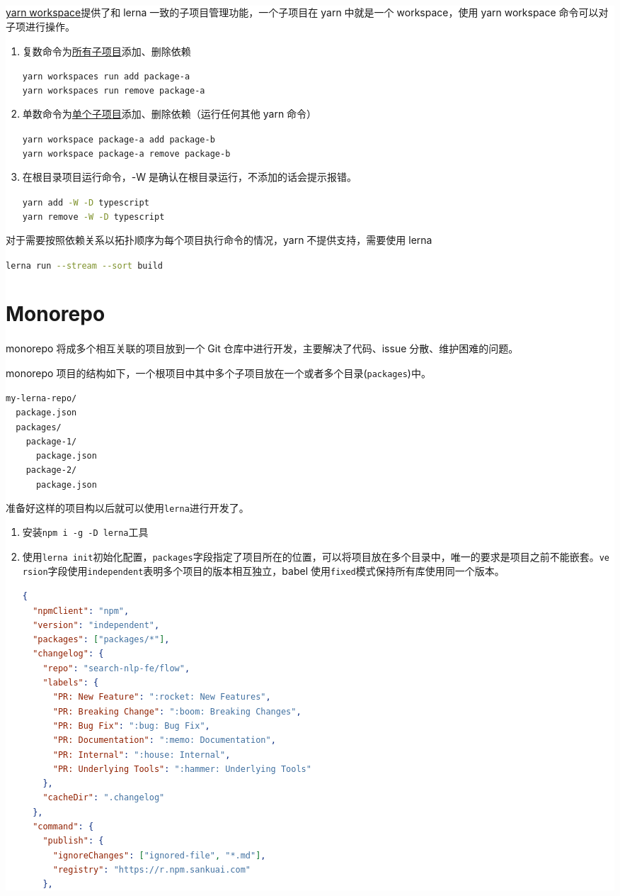 [yarn workspace](https://yarnpkg.com/blog/2017/08/02/introducing-workspaces/)提供了和 lerna 一致的子项目管理功能，一个子项目在 yarn 中就是一个 workspace，使用 yarn workspace 命令可以对子项进行操作。

1. 复数命令为[所有子项目](https://yarnpkg.com/en/docs/cli/workspaces)添加、删除依赖
   ```bash
   yarn workspaces run add package-a
   yarn workspaces run remove package-a
   ```
1. 单数命令为[单个子项目](https://yarnpkg.com/en/docs/cli/workspace)添加、删除依赖（运行任何其他 yarn 命令）
   ```bash
   yarn workspace package-a add package-b
   yarn workspace package-a remove package-b
   ```
1. 在根目录项目运行命令，-W 是确认在根目录运行，不添加的话会提示报错。
   ```bash
   yarn add -W -D typescript
   yarn remove -W -D typescript
   ```

对于需要按照依赖关系以拓扑顺序为每个项目执行命令的情况，yarn 不提供支持，需要使用 lerna

```bash
lerna run --stream --sort build
```

# Monorepo

monorepo 将成多个相互关联的项目放到一个 Git 仓库中进行开发，主要解决了代码、issue 分散、维护困难的问题。

monorepo 项目的结构如下，一个根项目中其中多个子项目放在一个或者多个目录(`packages`)中。

```
my-lerna-repo/
  package.json
  packages/
    package-1/
      package.json
    package-2/
      package.json
```

准备好这样的项目构以后就可以使用`lerna`进行开发了。

1. 安装`npm i -g -D lerna`工具
1. 使用`lerna init`初始化配置，`packages`字段指定了项目所在的位置，可以将项目放在多个目录中，唯一的要求是项目之前不能嵌套。`version`字段使用`independent`表明多个项目的版本相互独立，babel 使用`fixed`模式保持所有库使用同一个版本。

   ```json
   {
     "npmClient": "npm",
     "version": "independent",
     "packages": ["packages/*"],
     "changelog": {
       "repo": "search-nlp-fe/flow",
       "labels": {
         "PR: New Feature": ":rocket: New Features",
         "PR: Breaking Change": ":boom: Breaking Changes",
         "PR: Bug Fix": ":bug: Bug Fix",
         "PR: Documentation": ":memo: Documentation",
         "PR: Internal": ":house: Internal",
         "PR: Underlying Tools": ":hammer: Underlying Tools"
       },
       "cacheDir": ".changelog"
     },
     "command": {
       "publish": {
         "ignoreChanges": ["ignored-file", "*.md"],
         "registry": "https://r.npm.sankuai.com"
       },
   ```